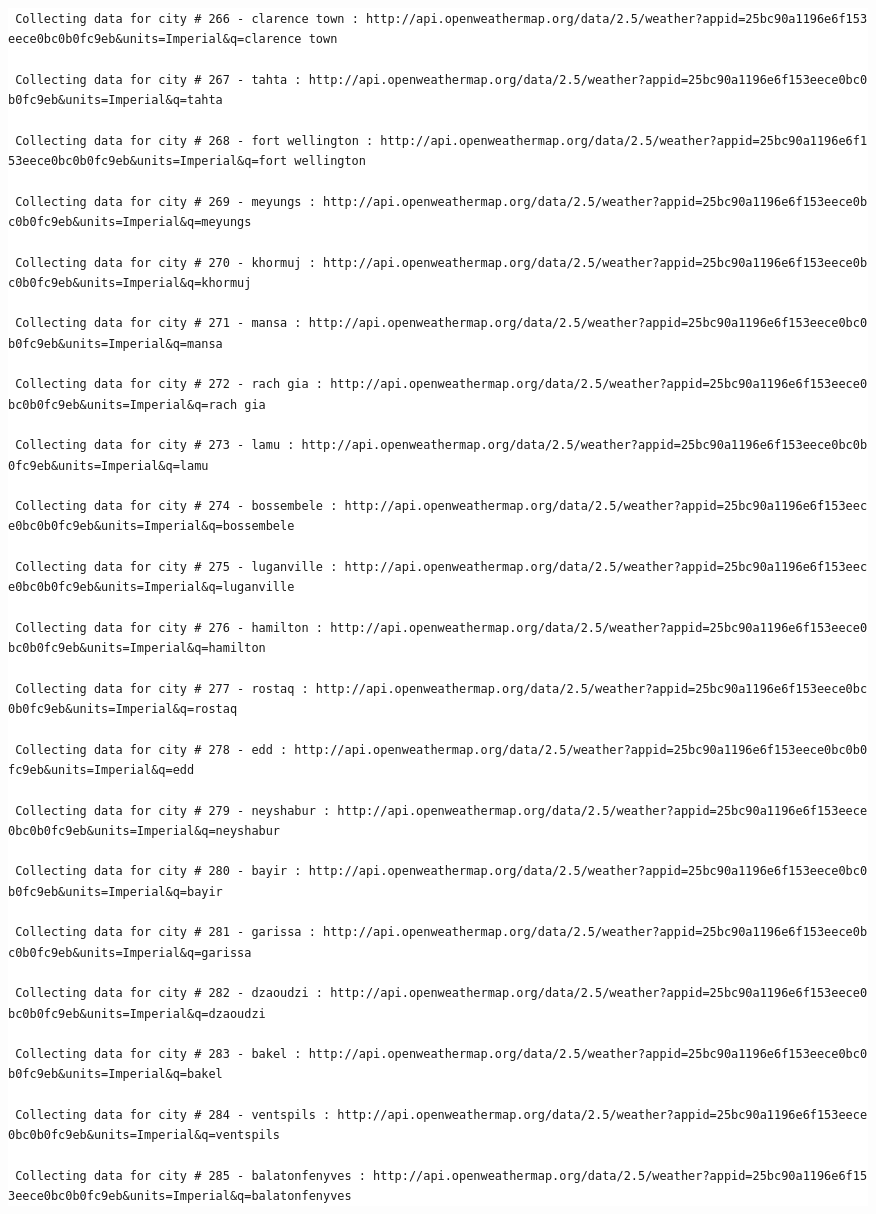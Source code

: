      Collecting data for city # 266 - clarence town : http://api.openweathermap.org/data/2.5/weather?appid=25bc90a1196e6f153eece0bc0b0fc9eb&units=Imperial&q=clarence town
    
     Collecting data for city # 267 - tahta : http://api.openweathermap.org/data/2.5/weather?appid=25bc90a1196e6f153eece0bc0b0fc9eb&units=Imperial&q=tahta
    
     Collecting data for city # 268 - fort wellington : http://api.openweathermap.org/data/2.5/weather?appid=25bc90a1196e6f153eece0bc0b0fc9eb&units=Imperial&q=fort wellington
    
     Collecting data for city # 269 - meyungs : http://api.openweathermap.org/data/2.5/weather?appid=25bc90a1196e6f153eece0bc0b0fc9eb&units=Imperial&q=meyungs
    
     Collecting data for city # 270 - khormuj : http://api.openweathermap.org/data/2.5/weather?appid=25bc90a1196e6f153eece0bc0b0fc9eb&units=Imperial&q=khormuj
    
     Collecting data for city # 271 - mansa : http://api.openweathermap.org/data/2.5/weather?appid=25bc90a1196e6f153eece0bc0b0fc9eb&units=Imperial&q=mansa
    
     Collecting data for city # 272 - rach gia : http://api.openweathermap.org/data/2.5/weather?appid=25bc90a1196e6f153eece0bc0b0fc9eb&units=Imperial&q=rach gia
    
     Collecting data for city # 273 - lamu : http://api.openweathermap.org/data/2.5/weather?appid=25bc90a1196e6f153eece0bc0b0fc9eb&units=Imperial&q=lamu
    
     Collecting data for city # 274 - bossembele : http://api.openweathermap.org/data/2.5/weather?appid=25bc90a1196e6f153eece0bc0b0fc9eb&units=Imperial&q=bossembele
    
     Collecting data for city # 275 - luganville : http://api.openweathermap.org/data/2.5/weather?appid=25bc90a1196e6f153eece0bc0b0fc9eb&units=Imperial&q=luganville
    
     Collecting data for city # 276 - hamilton : http://api.openweathermap.org/data/2.5/weather?appid=25bc90a1196e6f153eece0bc0b0fc9eb&units=Imperial&q=hamilton
    
     Collecting data for city # 277 - rostaq : http://api.openweathermap.org/data/2.5/weather?appid=25bc90a1196e6f153eece0bc0b0fc9eb&units=Imperial&q=rostaq
    
     Collecting data for city # 278 - edd : http://api.openweathermap.org/data/2.5/weather?appid=25bc90a1196e6f153eece0bc0b0fc9eb&units=Imperial&q=edd
    
     Collecting data for city # 279 - neyshabur : http://api.openweathermap.org/data/2.5/weather?appid=25bc90a1196e6f153eece0bc0b0fc9eb&units=Imperial&q=neyshabur
    
     Collecting data for city # 280 - bayir : http://api.openweathermap.org/data/2.5/weather?appid=25bc90a1196e6f153eece0bc0b0fc9eb&units=Imperial&q=bayir
    
     Collecting data for city # 281 - garissa : http://api.openweathermap.org/data/2.5/weather?appid=25bc90a1196e6f153eece0bc0b0fc9eb&units=Imperial&q=garissa
    
     Collecting data for city # 282 - dzaoudzi : http://api.openweathermap.org/data/2.5/weather?appid=25bc90a1196e6f153eece0bc0b0fc9eb&units=Imperial&q=dzaoudzi
    
     Collecting data for city # 283 - bakel : http://api.openweathermap.org/data/2.5/weather?appid=25bc90a1196e6f153eece0bc0b0fc9eb&units=Imperial&q=bakel
    
     Collecting data for city # 284 - ventspils : http://api.openweathermap.org/data/2.5/weather?appid=25bc90a1196e6f153eece0bc0b0fc9eb&units=Imperial&q=ventspils
    
     Collecting data for city # 285 - balatonfenyves : http://api.openweathermap.org/data/2.5/weather?appid=25bc90a1196e6f153eece0bc0b0fc9eb&units=Imperial&q=balatonfenyves
    